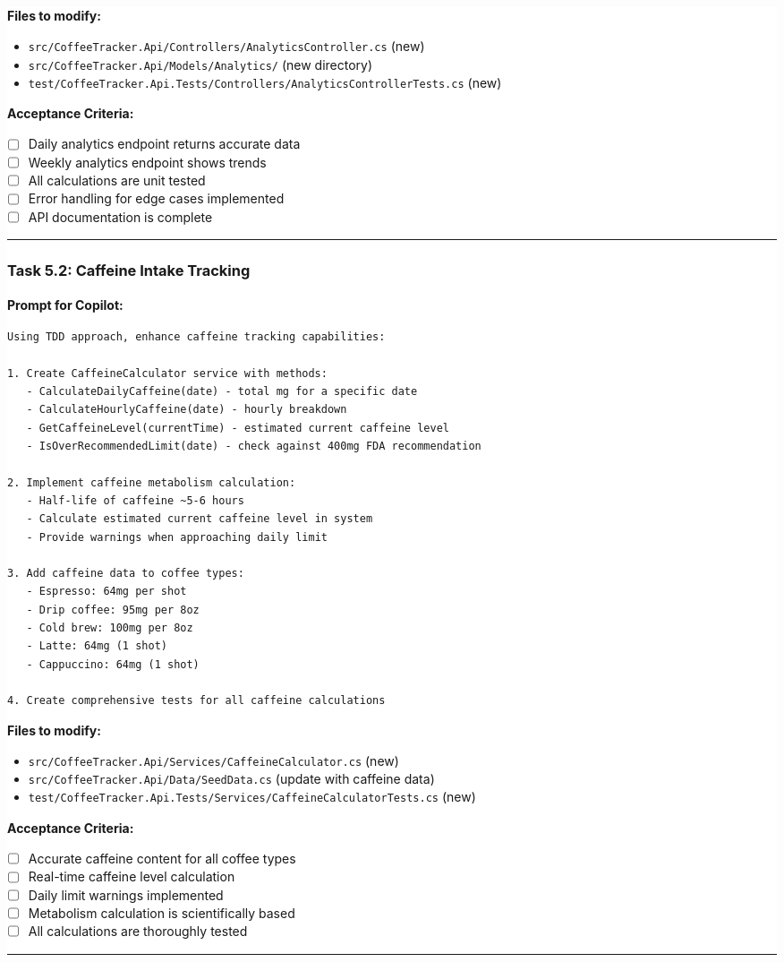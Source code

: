 **Files to modify:**
- `src/CoffeeTracker.Api/Controllers/AnalyticsController.cs` (new)
- `src/CoffeeTracker.Api/Models/Analytics/` (new directory)
- `test/CoffeeTracker.Api.Tests/Controllers/AnalyticsControllerTests.cs` (new)

**Acceptance Criteria:**
- [ ] Daily analytics endpoint returns accurate data
- [ ] Weekly analytics endpoint shows trends
- [ ] All calculations are unit tested
- [ ] Error handling for edge cases implemented
- [ ] API documentation is complete

---

### Task 5.2: Caffeine Intake Tracking
**Prompt for Copilot:**
```
Using TDD approach, enhance caffeine tracking capabilities:

1. Create CaffeineCalculator service with methods:
   - CalculateDailyCaffeine(date) - total mg for a specific date
   - CalculateHourlyCaffeine(date) - hourly breakdown
   - GetCaffeineLevel(currentTime) - estimated current caffeine level
   - IsOverRecommendedLimit(date) - check against 400mg FDA recommendation

2. Implement caffeine metabolism calculation:
   - Half-life of caffeine ~5-6 hours
   - Calculate estimated current caffeine level in system
   - Provide warnings when approaching daily limit

3. Add caffeine data to coffee types:
   - Espresso: 64mg per shot
   - Drip coffee: 95mg per 8oz
   - Cold brew: 100mg per 8oz
   - Latte: 64mg (1 shot)
   - Cappuccino: 64mg (1 shot)

4. Create comprehensive tests for all caffeine calculations
```

**Files to modify:**
- `src/CoffeeTracker.Api/Services/CaffeineCalculator.cs` (new)
- `src/CoffeeTracker.Api/Data/SeedData.cs` (update with caffeine data)
- `test/CoffeeTracker.Api.Tests/Services/CaffeineCalculatorTests.cs` (new)

**Acceptance Criteria:**
- [ ] Accurate caffeine content for all coffee types
- [ ] Real-time caffeine level calculation
- [ ] Daily limit warnings implemented
- [ ] Metabolism calculation is scientifically based
- [ ] All calculations are thoroughly tested

---
